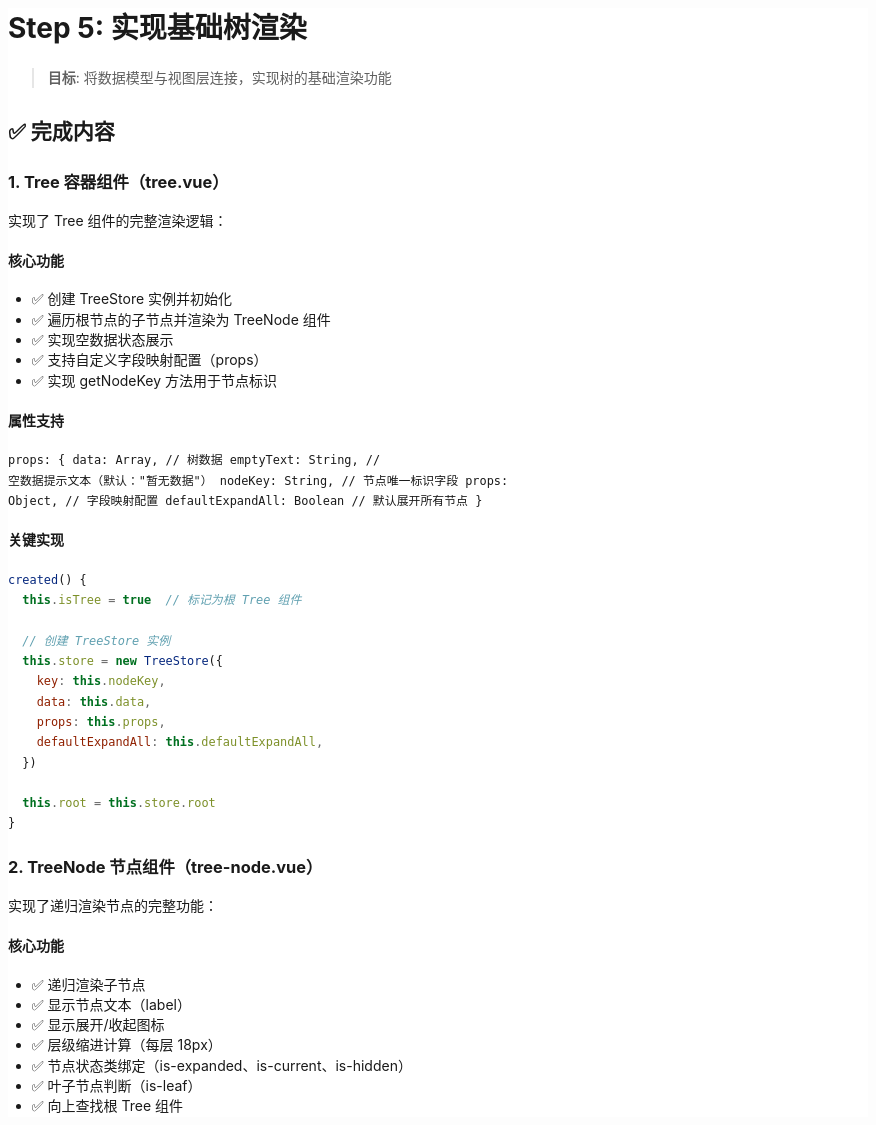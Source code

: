 # Step 5: 实现基础树渲染

> **目标**: 将数据模型与视图层连接，实现树的基础渲染功能

## ✅ 完成内容

### 1. Tree 容器组件（tree.vue）

实现了 Tree 组件的完整渲染逻辑：

#### 核心功能

- ✅ 创建 TreeStore 实例并初始化
- ✅ 遍历根节点的子节点并渲染为 TreeNode 组件
- ✅ 实现空数据状态展示
- ✅ 支持自定义字段映射配置（props）
- ✅ 实现 getNodeKey 方法用于节点标识

#### 属性支持

```vue
props: { data: Array, // 树数据 emptyText: String, //
空数据提示文本（默认："暂无数据"） nodeKey: String, // 节点唯一标识字段 props:
Object, // 字段映射配置 defaultExpandAll: Boolean // 默认展开所有节点 }
```

#### 关键实现

```javascript
created() {
  this.isTree = true  // 标记为根 Tree 组件

  // 创建 TreeStore 实例
  this.store = new TreeStore({
    key: this.nodeKey,
    data: this.data,
    props: this.props,
    defaultExpandAll: this.defaultExpandAll,
  })

  this.root = this.store.root
}
```

### 2. TreeNode 节点组件（tree-node.vue）

实现了递归渲染节点的完整功能：

#### 核心功能

- ✅ 递归渲染子节点
- ✅ 显示节点文本（label）
- ✅ 显示展开/收起图标
- ✅ 层级缩进计算（每层 18px）
- ✅ 节点状态类绑定（is-expanded、is-current、is-hidden）
- ✅ 叶子节点判断（is-leaf）
- ✅ 向上查找根 Tree 组件
